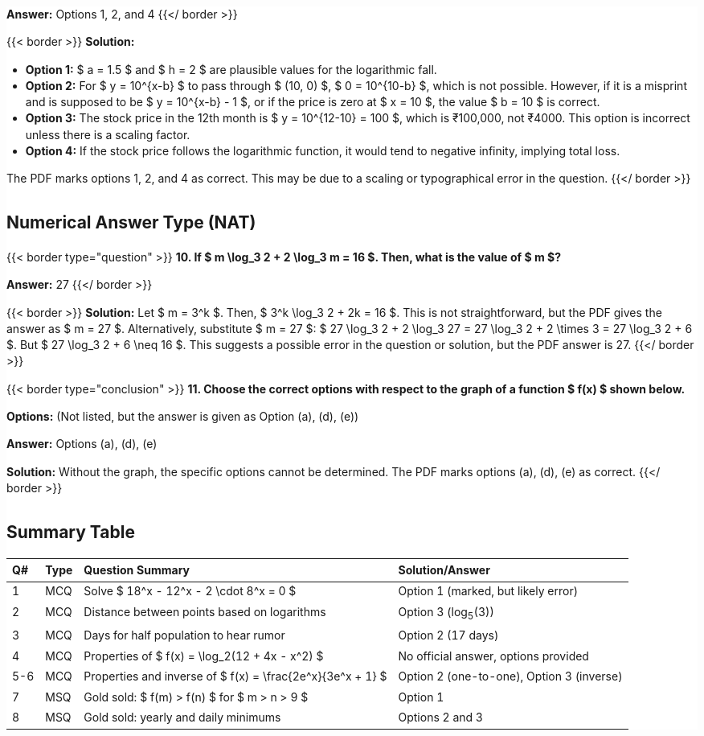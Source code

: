 **Answer:** Options 1, 2, and 4
{{</ border >}}

{{< border >}}
**Solution:**

- **Option 1:** \$ a = 1.5 \$ and \$ h = 2 \$ are plausible values for the logarithmic fall.
- **Option 2:** For \$ y = 10^{x-b} \$ to pass through \$ (10, 0) \$, \$ 0 = 10^{10-b} \$, which is not possible. However, if it is a misprint and is supposed to be \$ y = 10^{x-b} - 1 \$, or if the price is zero at \$ x = 10 \$, the value \$ b = 10 \$ is correct.
- **Option 3:** The stock price in the 12th month is \$ y = 10^{12-10} = 100 \$, which is ₹100,000, not ₹4000. This option is incorrect unless there is a scaling factor.
- **Option 4:** If the stock price follows the logarithmic function, it would tend to negative infinity, implying total loss.

The PDF marks options 1, 2, and 4 as correct. This may be due to a scaling or typographical error in the question.
{{</ border >}}


## Numerical Answer Type (NAT)

{{< border type="question" >}}
**10. If \$ m \log_3 2 + 2 \log_3 m = 16 \$. Then, what is the value of \$ m \$?**

**Answer:** 27
{{</ border >}}

{{< border >}}
**Solution:**
Let \$ m = 3^k \$.
Then, \$ 3^k \log_3 2 + 2k = 16 \$.
This is not straightforward, but the PDF gives the answer as \$ m = 27 \$.
Alternatively, substitute \$ m = 27 \$:
\$ 27 \log_3 2 + 2 \log_3 27 = 27 \log_3 2 + 2 \times 3 = 27 \log_3 2 + 6 \$.
But \$ 27 \log_3 2 + 6 \neq 16 \$.
This suggests a possible error in the question or solution, but the PDF answer is 27.
{{</ border >}}

{{< border type="conclusion" >}}
**11. Choose the correct options with respect to the graph of a function \$ f(x) \$ shown below.**

**Options:** (Not listed, but the answer is given as Option (a), (d), (e))

**Answer:** Options (a), (d), (e)

**Solution:**
Without the graph, the specific options cannot be determined. The PDF marks options (a), (d), (e) as correct.
{{</ border >}}


## Summary Table

| Q\# | Type | Question Summary | Solution/Answer |
| :-- | :-- | :-- | :-- |
| 1 | MCQ | Solve \$ 18^x - 12^x - 2 \cdot 8^x = 0 \$ | Option 1 (marked, but likely error) |
| 2 | MCQ | Distance between points based on logarithms | Option 3 ($\log_5(3)$) |
| 3 | MCQ | Days for half population to hear rumor | Option 2 (17 days) |
| 4 | MCQ | Properties of \$ f(x) = \log_2(12 + 4x - x^2) \$ | No official answer, options provided |
| 5-6 | MCQ | Properties and inverse of \$ f(x) = \frac{2e^x}{3e^x + 1} \$ | Option 2 (one-to-one), Option 3 (inverse) |
| 7 | MSQ | Gold sold: \$ f(m) > f(n) \$ for \$ m > n > 9 \$ | Option 1 |
| 8 | MSQ | Gold sold: yearly and daily minimums | Options 2 and 3 |